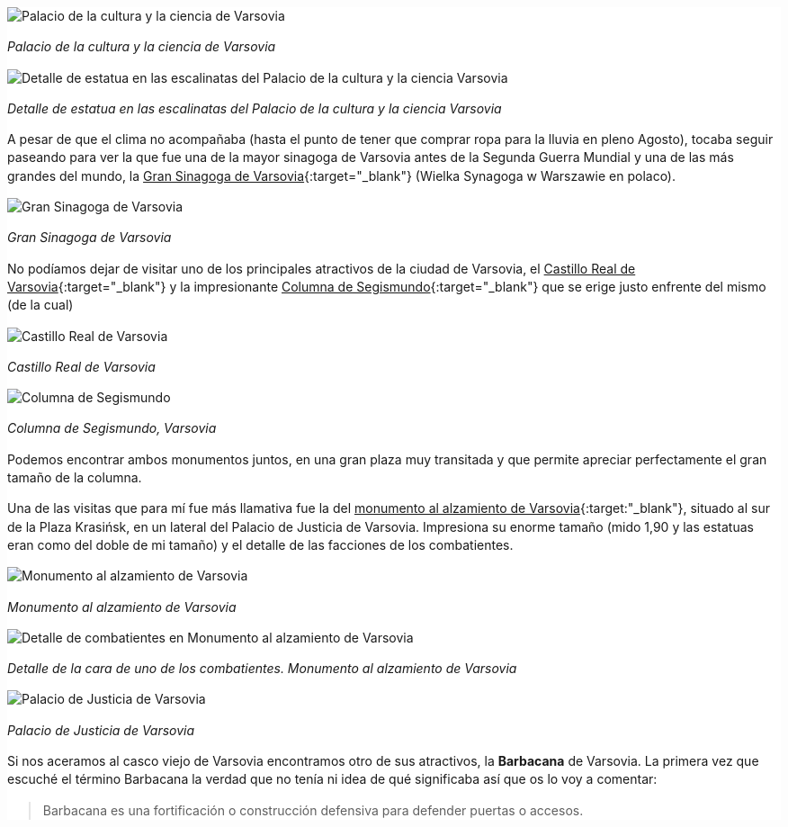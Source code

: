 <img src="https://farm5.staticflickr.com/4574/37648319644_e9f81b3113_k.jpg" width="683" height="1024" alt="Palacio de la cultura y la ciencia de Varsovia" />

_Palacio de la cultura y la ciencia de Varsovia_

<img src="https://farm5.staticflickr.com/4523/37648324344_6880591481_b.jpg" width="683" height="1024" alt="Detalle de estatua en las escalinatas del Palacio de la cultura y la ciencia Varsovia"/>

_Detalle de estatua en las escalinatas del Palacio de la cultura y la ciencia Varsovia_

A pesar de que el clima no acompañaba (hasta el punto de tener que comprar ropa para la lluvia en pleno Agosto), tocaba seguir paseando para ver la que fue una de la mayor sinagoga de Varsovia antes de la Segunda Guerra Mundial y una de las más grandes del mundo, la [Gran Sinagoga de Varsovia](http://www.warsawtour.pl/es/node/163958){:target="_blank"} (Wielka Synagoga w Warszawie en polaco). 

<img src="https://farm5.staticflickr.com/4552/26587252349_797977c9f6_b.jpg" width="683" height="1024" alt="Gran Sinagoga de Varsovia"/>

_Gran Sinagoga de Varsovia_

No podíamos dejar de visitar uno de los principales atractivos de la ciudad de Varsovia, el [Castillo Real de Varsovia](https://es.wikipedia.org/wiki/Castillo_Real_de_Varsovia){:target="_blank"} y la impresionante [Columna de Segismundo](https://es.wikipedia.org/wiki/Columna_de_Segismundo){:target="_blank"} que se erige justo enfrente del mismo (de la cual)

<img src="https://farm5.staticflickr.com/4569/37648327884_89a97a2013_b.jpg" width="1024" height="683" alt="Castillo Real de Varsovia"/>

_Castillo Real de Varsovia_

<img src="https://farm5.staticflickr.com/4554/37648415114_37b6c18bbc_b.jpg" width="683" height="1024" alt="Columna de Segismundo"/>

_Columna de Segismundo, Varsovia_

Podemos encontrar ambos monumentos juntos, en una gran plaza muy transitada y que permite apreciar perfectamente el gran tamaño de la columna.

Una de las visitas que para mí fue más llamativa fue la del [monumento al alzamiento de Varsovia](https://es.wikipedia.org/wiki/Monumento_al_Alzamiento_de_Varsovia){:target:"_blank"}, situado al sur de la Plaza Krasińsk, en un lateral del Palacio de Justicia de Varsovia. Impresiona su enorme tamaño (mido 1,90 y las estatuas eran como del doble de mi tamaño) y el detalle de las facciones de los combatientes.

<img src="https://farm5.staticflickr.com/4571/37648352734_417aed3928_b.jpg" width="1024" height="683" alt="Monumento al alzamiento de Varsovia"/>

_Monumento al alzamiento de Varsovia_

<img src="https://farm5.staticflickr.com/4575/26587257049_d29c1d1150_b.jpg" width="683" height="1024" alt="Detalle de combatientes en Monumento al alzamiento de Varsovia"/>

_Detalle de la cara de uno de los combatientes. Monumento al alzamiento de Varsovia_

<img src="https://farm5.staticflickr.com/4529/26587263969_8298dcdfb0_b.jpg" width="683" height="1024" alt="Palacio de Justicia de Varsovia"/>

_Palacio de Justicia de Varsovia_

Si nos aceramos al casco viejo de Varsovia encontramos otro de sus atractivos, la __Barbacana__ de Varsovia. La primera vez que escuché el término Barbacana la verdad que no tenía ni idea de qué significaba así que os lo voy a comentar:

> Barbacana es una fortificación o construcción defensiva para defender puertas o accesos.
